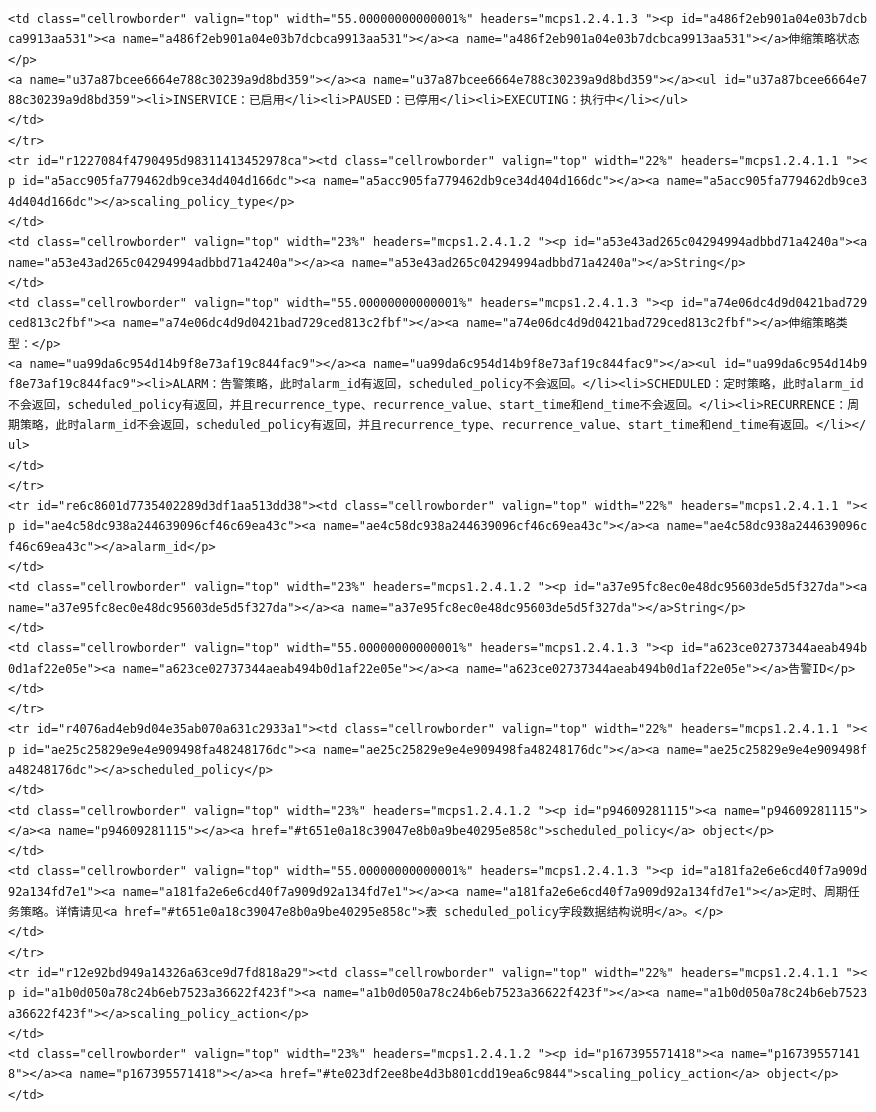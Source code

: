     <td class="cellrowborder" valign="top" width="55.00000000000001%" headers="mcps1.2.4.1.3 "><p id="a486f2eb901a04e03b7dcbca9913aa531"><a name="a486f2eb901a04e03b7dcbca9913aa531"></a><a name="a486f2eb901a04e03b7dcbca9913aa531"></a>伸缩策略状态</p>
    <a name="u37a87bcee6664e788c30239a9d8bd359"></a><a name="u37a87bcee6664e788c30239a9d8bd359"></a><ul id="u37a87bcee6664e788c30239a9d8bd359"><li>INSERVICE：已启用</li><li>PAUSED：已停用</li><li>EXECUTING：执行中</li></ul>
    </td>
    </tr>
    <tr id="r1227084f4790495d98311413452978ca"><td class="cellrowborder" valign="top" width="22%" headers="mcps1.2.4.1.1 "><p id="a5acc905fa779462db9ce34d404d166dc"><a name="a5acc905fa779462db9ce34d404d166dc"></a><a name="a5acc905fa779462db9ce34d404d166dc"></a>scaling_policy_type</p>
    </td>
    <td class="cellrowborder" valign="top" width="23%" headers="mcps1.2.4.1.2 "><p id="a53e43ad265c04294994adbbd71a4240a"><a name="a53e43ad265c04294994adbbd71a4240a"></a><a name="a53e43ad265c04294994adbbd71a4240a"></a>String</p>
    </td>
    <td class="cellrowborder" valign="top" width="55.00000000000001%" headers="mcps1.2.4.1.3 "><p id="a74e06dc4d9d0421bad729ced813c2fbf"><a name="a74e06dc4d9d0421bad729ced813c2fbf"></a><a name="a74e06dc4d9d0421bad729ced813c2fbf"></a>伸缩策略类型：</p>
    <a name="ua99da6c954d14b9f8e73af19c844fac9"></a><a name="ua99da6c954d14b9f8e73af19c844fac9"></a><ul id="ua99da6c954d14b9f8e73af19c844fac9"><li>ALARM：告警策略，此时alarm_id有返回，scheduled_policy不会返回。</li><li>SCHEDULED：定时策略，此时alarm_id不会返回，scheduled_policy有返回，并且recurrence_type、recurrence_value、start_time和end_time不会返回。</li><li>RECURRENCE：周期策略，此时alarm_id不会返回，scheduled_policy有返回，并且recurrence_type、recurrence_value、start_time和end_time有返回。</li></ul>
    </td>
    </tr>
    <tr id="re6c8601d7735402289d3df1aa513dd38"><td class="cellrowborder" valign="top" width="22%" headers="mcps1.2.4.1.1 "><p id="ae4c58dc938a244639096cf46c69ea43c"><a name="ae4c58dc938a244639096cf46c69ea43c"></a><a name="ae4c58dc938a244639096cf46c69ea43c"></a>alarm_id</p>
    </td>
    <td class="cellrowborder" valign="top" width="23%" headers="mcps1.2.4.1.2 "><p id="a37e95fc8ec0e48dc95603de5d5f327da"><a name="a37e95fc8ec0e48dc95603de5d5f327da"></a><a name="a37e95fc8ec0e48dc95603de5d5f327da"></a>String</p>
    </td>
    <td class="cellrowborder" valign="top" width="55.00000000000001%" headers="mcps1.2.4.1.3 "><p id="a623ce02737344aeab494b0d1af22e05e"><a name="a623ce02737344aeab494b0d1af22e05e"></a><a name="a623ce02737344aeab494b0d1af22e05e"></a>告警ID</p>
    </td>
    </tr>
    <tr id="r4076ad4eb9d04e35ab070a631c2933a1"><td class="cellrowborder" valign="top" width="22%" headers="mcps1.2.4.1.1 "><p id="ae25c25829e9e4e909498fa48248176dc"><a name="ae25c25829e9e4e909498fa48248176dc"></a><a name="ae25c25829e9e4e909498fa48248176dc"></a>scheduled_policy</p>
    </td>
    <td class="cellrowborder" valign="top" width="23%" headers="mcps1.2.4.1.2 "><p id="p94609281115"><a name="p94609281115"></a><a name="p94609281115"></a><a href="#t651e0a18c39047e8b0a9be40295e858c">scheduled_policy</a> object</p>
    </td>
    <td class="cellrowborder" valign="top" width="55.00000000000001%" headers="mcps1.2.4.1.3 "><p id="a181fa2e6e6cd40f7a909d92a134fd7e1"><a name="a181fa2e6e6cd40f7a909d92a134fd7e1"></a><a name="a181fa2e6e6cd40f7a909d92a134fd7e1"></a>定时、周期任务策略。详情请见<a href="#t651e0a18c39047e8b0a9be40295e858c">表 scheduled_policy字段数据结构说明</a>。</p>
    </td>
    </tr>
    <tr id="r12e92bd949a14326a63ce9d7fd818a29"><td class="cellrowborder" valign="top" width="22%" headers="mcps1.2.4.1.1 "><p id="a1b0d050a78c24b6eb7523a36622f423f"><a name="a1b0d050a78c24b6eb7523a36622f423f"></a><a name="a1b0d050a78c24b6eb7523a36622f423f"></a>scaling_policy_action</p>
    </td>
    <td class="cellrowborder" valign="top" width="23%" headers="mcps1.2.4.1.2 "><p id="p167395571418"><a name="p167395571418"></a><a name="p167395571418"></a><a href="#te023df2ee8be4d3b801cdd19ea6c9844">scaling_policy_action</a> object</p>
    </td>